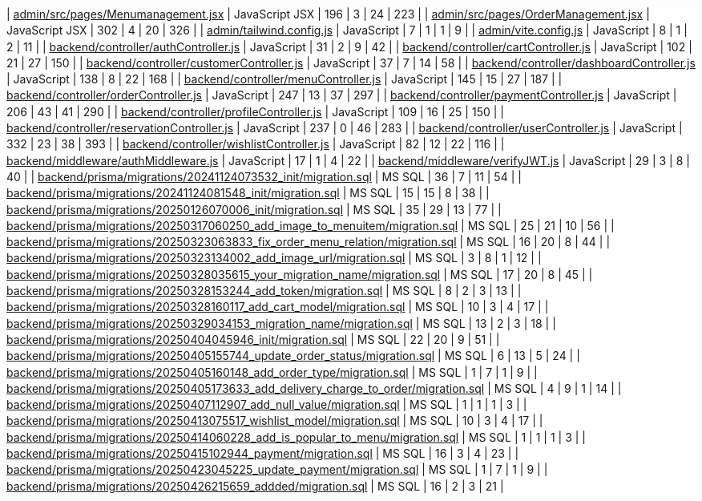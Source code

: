 | [admin/src/pages/Menumanagement.jsx](/admin/src/pages/Menumanagement.jsx) | JavaScript JSX | 196 | 3 | 24 | 223 |
| [admin/src/pages/OrderManagement.jsx](/admin/src/pages/OrderManagement.jsx) | JavaScript JSX | 302 | 4 | 20 | 326 |
| [admin/tailwind.config.js](/admin/tailwind.config.js) | JavaScript | 7 | 1 | 1 | 9 |
| [admin/vite.config.js](/admin/vite.config.js) | JavaScript | 8 | 1 | 2 | 11 |
| [backend/controller/authController.js](/backend/controller/authController.js) | JavaScript | 31 | 2 | 9 | 42 |
| [backend/controller/cartController.js](/backend/controller/cartController.js) | JavaScript | 102 | 21 | 27 | 150 |
| [backend/controller/customerController.js](/backend/controller/customerController.js) | JavaScript | 37 | 7 | 14 | 58 |
| [backend/controller/dashboardController.js](/backend/controller/dashboardController.js) | JavaScript | 138 | 8 | 22 | 168 |
| [backend/controller/menuController.js](/backend/controller/menuController.js) | JavaScript | 145 | 15 | 27 | 187 |
| [backend/controller/orderController.js](/backend/controller/orderController.js) | JavaScript | 247 | 13 | 37 | 297 |
| [backend/controller/paymentController.js](/backend/controller/paymentController.js) | JavaScript | 206 | 43 | 41 | 290 |
| [backend/controller/profileController.js](/backend/controller/profileController.js) | JavaScript | 109 | 16 | 25 | 150 |
| [backend/controller/reservationController.js](/backend/controller/reservationController.js) | JavaScript | 237 | 0 | 46 | 283 |
| [backend/controller/userController.js](/backend/controller/userController.js) | JavaScript | 332 | 23 | 38 | 393 |
| [backend/controller/wishlistController.js](/backend/controller/wishlistController.js) | JavaScript | 82 | 12 | 22 | 116 |
| [backend/middleware/authMiddleware.js](/backend/middleware/authMiddleware.js) | JavaScript | 17 | 1 | 4 | 22 |
| [backend/middleware/verifyJWT.js](/backend/middleware/verifyJWT.js) | JavaScript | 29 | 3 | 8 | 40 |
| [backend/prisma/migrations/20241124073532\_init/migration.sql](/backend/prisma/migrations/20241124073532_init/migration.sql) | MS SQL | 36 | 7 | 11 | 54 |
| [backend/prisma/migrations/20241124081548\_init/migration.sql](/backend/prisma/migrations/20241124081548_init/migration.sql) | MS SQL | 15 | 15 | 8 | 38 |
| [backend/prisma/migrations/20250126070006\_init/migration.sql](/backend/prisma/migrations/20250126070006_init/migration.sql) | MS SQL | 35 | 29 | 13 | 77 |
| [backend/prisma/migrations/20250317060250\_add\_image\_to\_menuitem/migration.sql](/backend/prisma/migrations/20250317060250_add_image_to_menuitem/migration.sql) | MS SQL | 25 | 21 | 10 | 56 |
| [backend/prisma/migrations/20250323063833\_fix\_order\_menu\_relation/migration.sql](/backend/prisma/migrations/20250323063833_fix_order_menu_relation/migration.sql) | MS SQL | 16 | 20 | 8 | 44 |
| [backend/prisma/migrations/20250323134002\_add\_image\_url/migration.sql](/backend/prisma/migrations/20250323134002_add_image_url/migration.sql) | MS SQL | 3 | 8 | 1 | 12 |
| [backend/prisma/migrations/20250328035615\_your\_migration\_name/migration.sql](/backend/prisma/migrations/20250328035615_your_migration_name/migration.sql) | MS SQL | 17 | 20 | 8 | 45 |
| [backend/prisma/migrations/20250328153244\_add\_token/migration.sql](/backend/prisma/migrations/20250328153244_add_token/migration.sql) | MS SQL | 8 | 2 | 3 | 13 |
| [backend/prisma/migrations/20250328160117\_add\_cart\_model/migration.sql](/backend/prisma/migrations/20250328160117_add_cart_model/migration.sql) | MS SQL | 10 | 3 | 4 | 17 |
| [backend/prisma/migrations/20250329034153\_migration\_name/migration.sql](/backend/prisma/migrations/20250329034153_migration_name/migration.sql) | MS SQL | 13 | 2 | 3 | 18 |
| [backend/prisma/migrations/20250404045946\_init/migration.sql](/backend/prisma/migrations/20250404045946_init/migration.sql) | MS SQL | 22 | 20 | 9 | 51 |
| [backend/prisma/migrations/20250405155744\_update\_order\_status/migration.sql](/backend/prisma/migrations/20250405155744_update_order_status/migration.sql) | MS SQL | 6 | 13 | 5 | 24 |
| [backend/prisma/migrations/20250405160148\_add\_order\_type/migration.sql](/backend/prisma/migrations/20250405160148_add_order_type/migration.sql) | MS SQL | 1 | 7 | 1 | 9 |
| [backend/prisma/migrations/20250405173633\_add\_delivery\_charge\_to\_order/migration.sql](/backend/prisma/migrations/20250405173633_add_delivery_charge_to_order/migration.sql) | MS SQL | 4 | 9 | 1 | 14 |
| [backend/prisma/migrations/20250407112907\_add\_null\_value/migration.sql](/backend/prisma/migrations/20250407112907_add_null_value/migration.sql) | MS SQL | 1 | 1 | 1 | 3 |
| [backend/prisma/migrations/20250413075517\_wishlist\_model/migration.sql](/backend/prisma/migrations/20250413075517_wishlist_model/migration.sql) | MS SQL | 10 | 3 | 4 | 17 |
| [backend/prisma/migrations/20250414060228\_add\_is\_popular\_to\_menu/migration.sql](/backend/prisma/migrations/20250414060228_add_is_popular_to_menu/migration.sql) | MS SQL | 1 | 1 | 1 | 3 |
| [backend/prisma/migrations/20250415102944\_payment/migration.sql](/backend/prisma/migrations/20250415102944_payment/migration.sql) | MS SQL | 16 | 3 | 4 | 23 |
| [backend/prisma/migrations/20250423045225\_update\_payment/migration.sql](/backend/prisma/migrations/20250423045225_update_payment/migration.sql) | MS SQL | 1 | 7 | 1 | 9 |
| [backend/prisma/migrations/20250426215659\_addded/migration.sql](/backend/prisma/migrations/20250426215659_addded/migration.sql) | MS SQL | 16 | 2 | 3 | 21 |